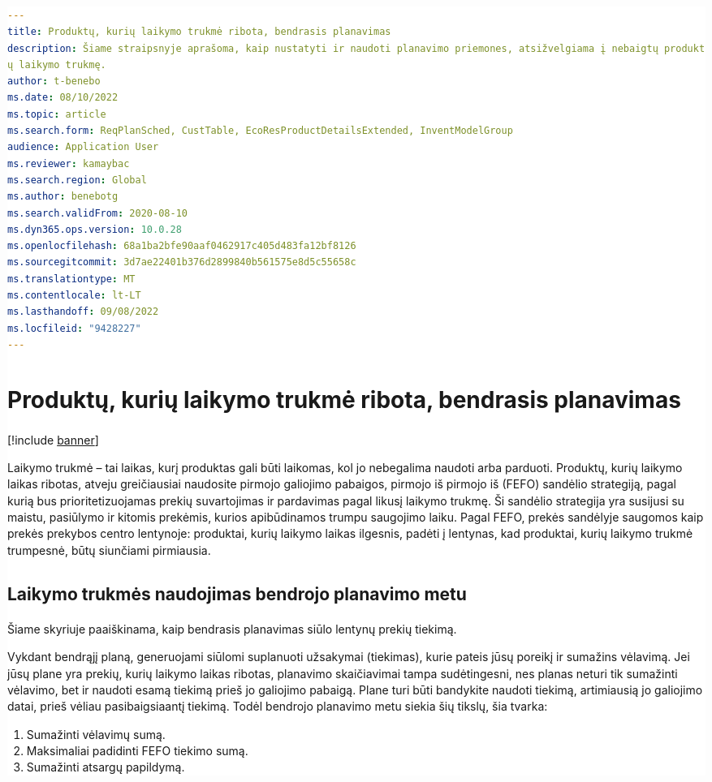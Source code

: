 ```yaml
---
title: Produktų, kurių laikymo trukmė ribota, bendrasis planavimas
description: Šiame straipsnyje aprašoma, kaip nustatyti ir naudoti planavimo priemones, atsižvelgiama į nebaigtų produktų laikymo trukmę.
author: t-benebo
ms.date: 08/10/2022
ms.topic: article
ms.search.form: ReqPlanSched, CustTable, EcoResProductDetailsExtended, InventModelGroup
audience: Application User
ms.reviewer: kamaybac
ms.search.region: Global
ms.author: benebotg
ms.search.validFrom: 2020-08-10
ms.dyn365.ops.version: 10.0.28
ms.openlocfilehash: 68a1ba2bfe90aaf0462917c405d483fa12bf8126
ms.sourcegitcommit: 3d7ae22401b376d2899840b561575e8d5c55658c
ms.translationtype: MT
ms.contentlocale: lt-LT
ms.lasthandoff: 09/08/2022
ms.locfileid: "9428227"
---
```

# <a name="master-planning-for-products-with-limited-shelf-life"></a>Produktų, kurių laikymo trukmė ribota, bendrasis planavimas

[!include [banner](../../includes/banner.md)]

Laikymo trukmė – tai laikas, kurį produktas gali būti laikomas, kol jo nebegalima naudoti arba parduoti. Produktų, kurių laikymo laikas ribotas, atveju greičiausiai naudosite pirmojo galiojimo pabaigos, pirmojo iš pirmojo iš (FEFO) sandėlio strategiją, pagal kurią bus prioritetizuojamas prekių suvartojimas ir pardavimas pagal likusį laikymo trukmę. Ši sandėlio strategija yra susijusi su maistu, pasiūlymo ir kitomis prekėmis, kurios apibūdinamos trumpu saugojimo laiku. Pagal FEFO, prekės sandėlyje saugomos kaip prekės prekybos centro lentynoje: produktai, kurių laikymo laikas ilgesnis, padėti į lentynas, kad produktai, kurių laikymo trukmė trumpesnė, būtų siunčiami pirmiausia.

## <a name="using-shelf-life-in-master-planning"></a>Laikymo trukmės naudojimas bendrojo planavimo metu

Šiame skyriuje paaiškinama, kaip bendrasis planavimas siūlo lentynų prekių tiekimą.

Vykdant bendrąjį planą, generuojami siūlomi suplanuoti užsakymai (tiekimas), kurie pateis jūsų poreikį ir sumažins vėlavimą. Jei jūsų plane yra prekių, kurių laikymo laikas ribotas, planavimo skaičiavimai tampa sudėtingesni, nes planas neturi tik sumažinti vėlavimo, bet ir naudoti esamą tiekimą prieš jo galiojimo pabaigą. Plane turi būti bandykite naudoti tiekimą, artimiausią jo galiojimo datai, prieš vėliau pasibaigsiaantį tiekimą. Todėl bendrojo planavimo metu siekia šių tikslų, šia tvarka:

1. Sumažinti vėlavimų sumą.
1. Maksimaliai padidinti FEFO tiekimo sumą.
1. Sumažinti atsargų papildymą.
